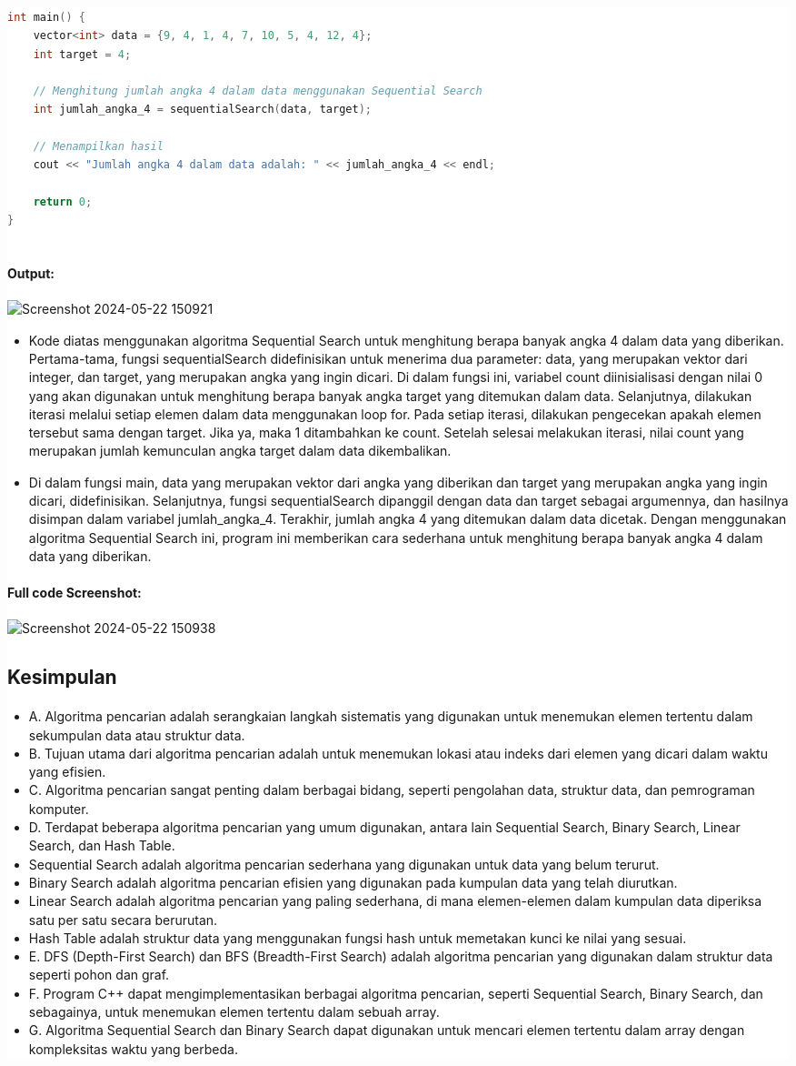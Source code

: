 ```C++
int main() {
    vector<int> data = {9, 4, 1, 4, 7, 10, 5, 4, 12, 4};
    int target = 4;
    
    // Menghitung jumlah angka 4 dalam data menggunakan Sequential Search
    int jumlah_angka_4 = sequentialSearch(data, target);

    // Menampilkan hasil
    cout << "Jumlah angka 4 dalam data adalah: " << jumlah_angka_4 << endl;

    return 0;
}



```
#### Output:
![Screenshot 2024-05-22 150921](https://github.com/Wahyu101101/Struktur-Data-Assigment/assets/161663486/ecb83c0b-07c8-4605-823c-83f6fd81b1e8)

- Kode diatas menggunakan algoritma Sequential Search untuk menghitung berapa banyak angka 4 dalam data yang diberikan. Pertama-tama, fungsi sequentialSearch didefinisikan untuk menerima dua parameter: data, yang merupakan vektor dari integer, dan target, yang merupakan angka yang ingin dicari. Di dalam fungsi ini, variabel count diinisialisasi dengan nilai 0 yang akan digunakan untuk menghitung berapa banyak angka target yang ditemukan dalam data. Selanjutnya, dilakukan iterasi melalui setiap elemen dalam data menggunakan loop for. Pada setiap iterasi, dilakukan pengecekan apakah elemen tersebut sama dengan target. Jika ya, maka 1 ditambahkan ke count. Setelah selesai melakukan iterasi, nilai count yang merupakan jumlah kemunculan angka target dalam data dikembalikan.

- Di dalam fungsi main, data yang merupakan vektor dari angka yang diberikan dan target yang merupakan angka yang ingin dicari, didefinisikan. Selanjutnya, fungsi sequentialSearch dipanggil dengan data dan target sebagai argumennya, dan hasilnya disimpan dalam variabel jumlah_angka_4. Terakhir, jumlah angka 4 yang ditemukan dalam data dicetak. Dengan menggunakan algoritma Sequential Search ini, program ini memberikan cara sederhana untuk menghitung berapa banyak angka 4 dalam data yang diberikan.
  
#### Full code Screenshot:
![Screenshot 2024-05-22 150938](https://github.com/Wahyu101101/Struktur-Data-Assigment/assets/161663486/4a2b2a96-5633-4f00-a984-f3b07aecd7c3)


## Kesimpulan
- A. Algoritma pencarian adalah serangkaian langkah sistematis yang digunakan untuk menemukan elemen tertentu dalam sekumpulan data atau struktur data.
- B. Tujuan utama dari algoritma pencarian adalah untuk menemukan lokasi atau indeks dari elemen yang dicari dalam waktu yang efisien.
- C. Algoritma pencarian sangat penting dalam berbagai bidang, seperti pengolahan data, struktur data, dan pemrograman komputer.
- D. Terdapat beberapa algoritma pencarian yang umum digunakan, antara lain Sequential Search, Binary Search, Linear Search, dan Hash Table.
- Sequential Search adalah algoritma pencarian sederhana yang digunakan untuk data yang belum terurut.
- Binary Search adalah algoritma pencarian efisien yang digunakan pada kumpulan data yang telah diurutkan.
- Linear Search adalah algoritma pencarian yang paling sederhana, di mana elemen-elemen dalam kumpulan data diperiksa satu per satu secara berurutan.
- Hash Table adalah struktur data yang menggunakan fungsi hash untuk memetakan kunci ke nilai yang sesuai.
- E. DFS (Depth-First Search) dan BFS (Breadth-First Search) adalah algoritma pencarian yang digunakan dalam struktur data seperti pohon dan graf.
- F. Program C++ dapat mengimplementasikan berbagai algoritma pencarian, seperti Sequential Search, Binary Search, dan sebagainya, untuk menemukan elemen tertentu dalam sebuah array.
- G. Algoritma Sequential Search dan Binary Search dapat digunakan untuk mencari elemen tertentu dalam array dengan kompleksitas waktu yang berbeda.